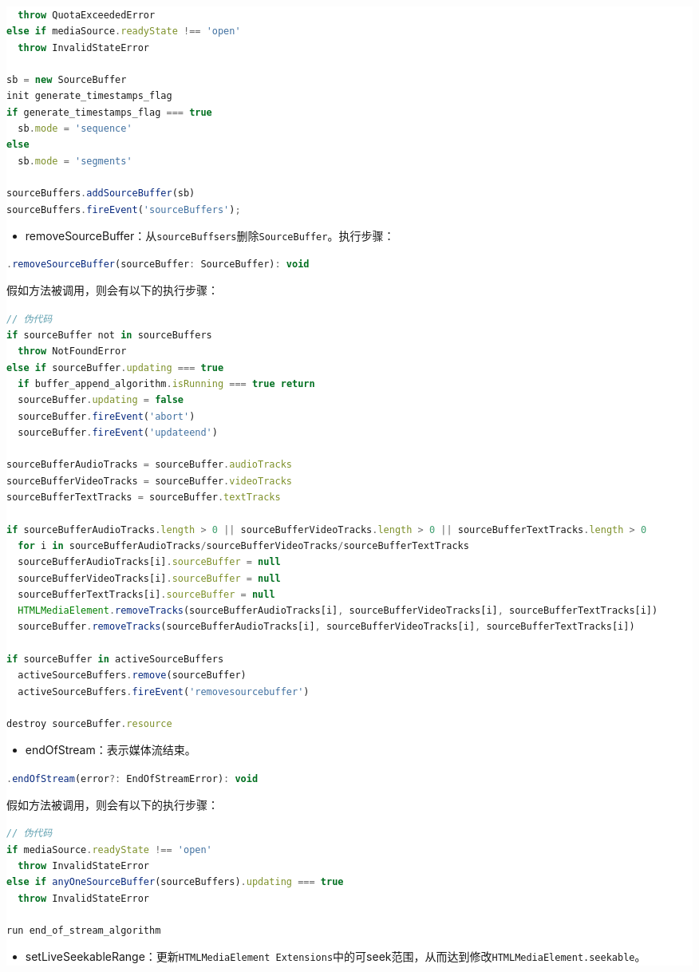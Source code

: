 ```js
  throw QuotaExceededError
else if mediaSource.readyState !== 'open'
  throw InvalidStateError

sb = new SourceBuffer
init generate_timestamps_flag
if generate_timestamps_flag === true
  sb.mode = 'sequence'
else 
  sb.mode = 'segments'

sourceBuffers.addSourceBuffer(sb)
sourceBuffers.fireEvent('sourceBuffers');
```
- removeSourceBuffer：从`sourceBuffsers`删除`SourceBuffer`。执行步骤：
```js
.removeSourceBuffer(sourceBuffer: SourceBuffer): void
```
  假如方法被调用，则会有以下的执行步骤：
```js
// 伪代码
if sourceBuffer not in sourceBuffers
  throw NotFoundError
else if sourceBuffer.updating === true
  if buffer_append_algorithm.isRunning === true return
  sourceBuffer.updating = false
  sourceBuffer.fireEvent('abort')
  sourceBuffer.fireEvent('updateend')

sourceBufferAudioTracks = sourceBuffer.audioTracks
sourceBufferVideoTracks = sourceBuffer.videoTracks
sourceBufferTextTracks = sourceBuffer.textTracks

if sourceBufferAudioTracks.length > 0 || sourceBufferVideoTracks.length > 0 || sourceBufferTextTracks.length > 0
  for i in sourceBufferAudioTracks/sourceBufferVideoTracks/sourceBufferTextTracks
  sourceBufferAudioTracks[i].sourceBuffer = null
  sourceBufferVideoTracks[i].sourceBuffer = null
  sourceBufferTextTracks[i].sourceBuffer = null
  HTMLMediaElement.removeTracks(sourceBufferAudioTracks[i], sourceBufferVideoTracks[i], sourceBufferTextTracks[i])
  sourceBuffer.removeTracks(sourceBufferAudioTracks[i], sourceBufferVideoTracks[i], sourceBufferTextTracks[i])

if sourceBuffer in activeSourceBuffers
  activeSourceBuffers.remove(sourceBuffer)
  activeSourceBuffers.fireEvent('removesourcebuffer')

destroy sourceBuffer.resource
```
- endOfStream：表示媒体流结束。
```js
.endOfStream(error?: EndOfStreamError): void
```
  假如方法被调用，则会有以下的执行步骤：
```js
// 伪代码
if mediaSource.readyState !== 'open'
  throw InvalidStateError
else if anyOneSourceBuffer(sourceBuffers).updating === true
  throw InvalidStateError

run end_of_stream_algorithm
```
- setLiveSeekableRange：更新`HTMLMediaElement Extensions`中的可seek范围，从而达到修改`HTMLMediaElement.seekable`。